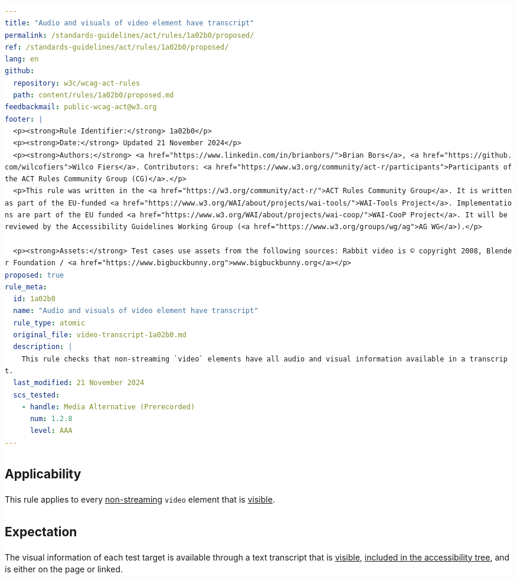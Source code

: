 ```yaml
---
title: "Audio and visuals of video element have transcript"
permalink: /standards-guidelines/act/rules/1a02b0/proposed/
ref: /standards-guidelines/act/rules/1a02b0/proposed/
lang: en
github:
  repository: w3c/wcag-act-rules
  path: content/rules/1a02b0/proposed.md
feedbackmail: public-wcag-act@w3.org
footer: |
  <p><strong>Rule Identifier:</strong> 1a02b0</p>
  <p><strong>Date:</strong> Updated 21 November 2024</p>
  <p><strong>Authors:</strong> <a href="https://www.linkedin.com/in/brianbors/">Brian Bors</a>, <a href="https://github.com/wilcofiers">Wilco Fiers</a>. Contributors: <a href="https://www.w3.org/community/act-r/participants">Participants of the ACT Rules Community Group (CG)</a>.</p>
  <p>This rule was written in the <a href="https://w3.org/community/act-r/">ACT Rules Community Group</a>. It is written as part of the EU-funded <a href="https://www.w3.org/WAI/about/projects/wai-tools/">WAI-Tools Project</a>. Implementations are part of the EU funded <a href="https://www.w3.org/WAI/about/projects/wai-coop/">WAI-CooP Project</a>. It will be reviewed by the Accessibility Guidelines Working Group (<a href="https://www.w3.org/groups/wg/ag">AG WG</a>).</p>
  
  <p><strong>Assets:</strong> Test cases use assets from the following sources: Rabbit video is © copyright 2008, Blender Foundation / <a href="https://www.bigbuckbunny.org">www.bigbuckbunny.org</a></p>
proposed: true
rule_meta:
  id: 1a02b0
  name: "Audio and visuals of video element have transcript"
  rule_type: atomic
  original_file: video-transcript-1a02b0.md
  description: |
    This rule checks that non-streaming `video` elements have all audio and visual information available in a transcript.
  last_modified: 21 November 2024
  scs_tested:
    - handle: Media Alternative (Prerecorded)
      num: 1.2.8
      level: AAA
---
```


## Applicability

This rule applies to every [non-streaming](#non-streaming-media-element) `video` element that is [visible][].

## Expectation

The visual information of each test target is available through a text transcript that is [visible][], [included in the accessibility tree][], and is either on the page or linked.


[computed]: https://www.w3.org/TR/css-cascade/#computed-value 'CSS definition of computed value'
[examples of included in the accessibility tree]: https://act-rules.github.io/pages/examples/included-in-the-accessibility-tree/
[flat tree]: https://drafts.csswg.org/css-scoping/#flat-tree 'Definition of flat tree'
[included in the accessibility tree]: #included-in-the-accessibility-tree 'Definition of included in the accessibility tree'
[inclusive ancestors]: https://dom.spec.whatwg.org/#concept-tree-inclusive-ancestor 'DOM Definition of Inclusive Ancestor'
[rules for parsing integers]: https://html.spec.whatwg.org/#rules-for-parsing-integers
[sequential focus navigation]: https://html.spec.whatwg.org/multipage/interaction.html#sequential-focus-navigation
[tabindex attribute]: https://html.spec.whatwg.org/#attr-tabindex
[tabindex value]: https://html.spec.whatwg.org/#tabindex-value
[visible]: #visible 'Definition of visible'